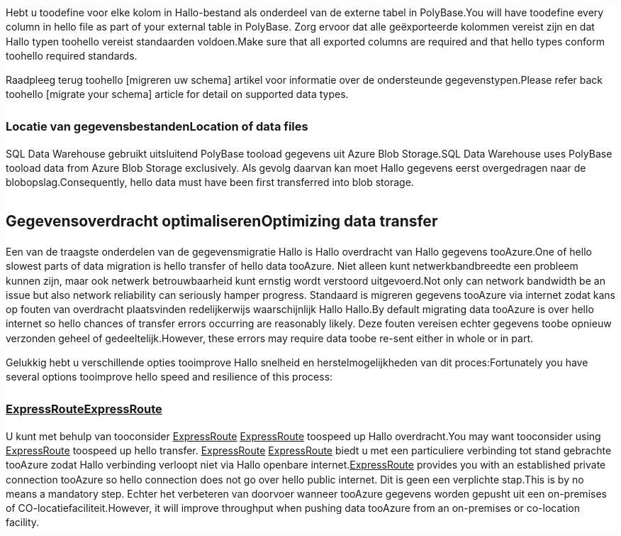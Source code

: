 <span data-ttu-id="f4765-173">Hebt u toodefine voor elke kolom in Hallo-bestand als onderdeel van de externe tabel in PolyBase.</span><span class="sxs-lookup"><span data-stu-id="f4765-173">You will have toodefine every column in hello file as part of your external table in PolyBase.</span></span> <span data-ttu-id="f4765-174">Zorg ervoor dat alle geëxporteerde kolommen vereist zijn en dat Hallo typen toohello vereist standaarden voldoen.</span><span class="sxs-lookup"><span data-stu-id="f4765-174">Make sure that all exported columns are required and that hello types conform toohello required standards.</span></span>

<span data-ttu-id="f4765-175">Raadpleeg terug toohello [migreren uw schema] artikel voor informatie over de ondersteunde gegevenstypen.</span><span class="sxs-lookup"><span data-stu-id="f4765-175">Please refer back toohello [migrate your schema] article for detail on supported data types.</span></span>

### <a name="location-of-data-files"></a><span data-ttu-id="f4765-176">Locatie van gegevensbestanden</span><span class="sxs-lookup"><span data-stu-id="f4765-176">Location of data files</span></span>
<span data-ttu-id="f4765-177">SQL Data Warehouse gebruikt uitsluitend PolyBase tooload gegevens uit Azure Blob Storage.</span><span class="sxs-lookup"><span data-stu-id="f4765-177">SQL Data Warehouse uses PolyBase tooload data from Azure Blob Storage exclusively.</span></span> <span data-ttu-id="f4765-178">Als gevolg daarvan kan moet Hallo gegevens eerst overgedragen naar de blobopslag.</span><span class="sxs-lookup"><span data-stu-id="f4765-178">Consequently, hello data must have been first transferred into blob storage.</span></span>

## <a name="optimizing-data-transfer"></a><span data-ttu-id="f4765-179">Gegevensoverdracht optimaliseren</span><span class="sxs-lookup"><span data-stu-id="f4765-179">Optimizing data transfer</span></span>
<span data-ttu-id="f4765-180">Een van de traagste onderdelen van de gegevensmigratie Hallo is Hallo overdracht van Hallo gegevens tooAzure.</span><span class="sxs-lookup"><span data-stu-id="f4765-180">One of hello slowest parts of data migration is hello transfer of hello data tooAzure.</span></span> <span data-ttu-id="f4765-181">Niet alleen kunt netwerkbandbreedte een probleem kunnen zijn, maar ook netwerk betrouwbaarheid kunt ernstig wordt verstoord uitgevoerd.</span><span class="sxs-lookup"><span data-stu-id="f4765-181">Not only can network bandwidth be an issue but also network reliability can seriously hamper progress.</span></span> <span data-ttu-id="f4765-182">Standaard is migreren gegevens tooAzure via internet zodat kans op fouten van overdracht plaatsvinden redelijkerwijs waarschijnlijk Hallo Hallo.</span><span class="sxs-lookup"><span data-stu-id="f4765-182">By default migrating data tooAzure is over hello internet so hello chances of transfer errors occurring are reasonably likely.</span></span> <span data-ttu-id="f4765-183">Deze fouten vereisen echter gegevens toobe opnieuw verzonden geheel of gedeeltelijk.</span><span class="sxs-lookup"><span data-stu-id="f4765-183">However, these errors may require data toobe re-sent either in whole or in part.</span></span>

<span data-ttu-id="f4765-184">Gelukkig hebt u verschillende opties tooimprove Hallo snelheid en herstelmogelijkheden van dit proces:</span><span class="sxs-lookup"><span data-stu-id="f4765-184">Fortunately you have several options tooimprove hello speed and resilience of this process:</span></span>

### <a name="expressrouteexpressroute"></a><span data-ttu-id="f4765-185">[ExpressRoute][ExpressRoute]</span><span class="sxs-lookup"><span data-stu-id="f4765-185">[ExpressRoute][ExpressRoute]</span></span>
<span data-ttu-id="f4765-186">U kunt met behulp van tooconsider [ExpressRoute] [ ExpressRoute] toospeed up Hallo overdracht.</span><span class="sxs-lookup"><span data-stu-id="f4765-186">You may want tooconsider using [ExpressRoute][ExpressRoute] toospeed up hello transfer.</span></span> <span data-ttu-id="f4765-187">[ExpressRoute] [ ExpressRoute] biedt u met een particuliere verbinding tot stand gebrachte tooAzure zodat Hallo verbinding verloopt niet via Hallo openbare internet.</span><span class="sxs-lookup"><span data-stu-id="f4765-187">[ExpressRoute][ExpressRoute] provides you with an established private connection tooAzure so hello connection does not go over hello public internet.</span></span> <span data-ttu-id="f4765-188">Dit is geen een verplichte stap.</span><span class="sxs-lookup"><span data-stu-id="f4765-188">This is by no means a mandatory step.</span></span> <span data-ttu-id="f4765-189">Echter het verbeteren van doorvoer wanneer tooAzure gegevens worden gepusht uit een on-premises of CO-locatiefaciliteit.</span><span class="sxs-lookup"><span data-stu-id="f4765-189">However, it will improve throughput when pushing data tooAzure from an on-premises or co-location facility.</span></span>


[ADF Copy]: ../data-factory/data-factory-data-movement-activities.md 
[ADF samples]: ../data-factory/data-factory-samples.md
[ADF Copy examples]: ../data-factory/data-factory-copy-activity-tutorial-using-visual-studio.md
[development overview]: sql-data-warehouse-overview-develop.md
[Migrate your solution tooSQL Data Warehouse]: sql-data-warehouse-overview-migrate.md
[SQL Data Warehouse development overview]: sql-data-warehouse-overview-develop.md
[Use bcp tooload data into SQL Data Warehouse]: sql-data-warehouse-load-with-bcp.md
[Use PolyBase tooload data into SQL Data Warehouse]: sql-data-warehouse-get-started-load-with-polybase.md
[Azure Data Factory]: http://azure.microsoft.com/services/data-factory/
[ExpressRoute]: http://azure.microsoft.com/services/expressroute/
[ExpressRoute documentation]: http://azure.microsoft.com/documentation/services/expressroute/
[production version]: http://aka.ms/downloadazcopy/
[preview version]: http://aka.ms/downloadazcopypr/
[ADO.NET destination adapter]: https://msdn.microsoft.com/library/bb934041.aspx
[SSIS documentation]: https://msdn.microsoft.com/library/ms141026.aspx